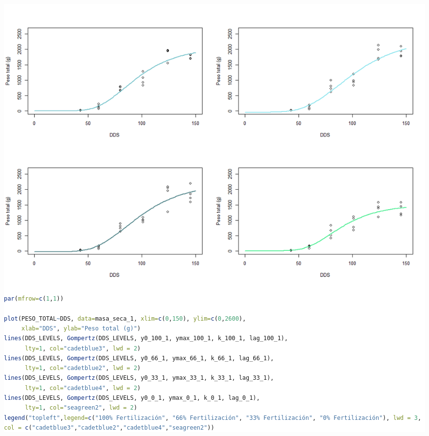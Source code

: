 ![](mccain_savia_files/figure-gfm/unnamed-chunk-14-1.png)

``` r
par(mfrow=c(1,1))

plot(PESO_TOTAL~DDS, data=masa_seca_1, xlim=c(0,150), ylim=c(0,2600),
     xlab="DDS", ylab="Peso total (g)")
lines(DDS_LEVELS, Gompertz(DDS_LEVELS, y0_100_1, ymax_100_1, k_100_1, lag_100_1),
      lty=1, col="cadetblue3", lwd = 2)
lines(DDS_LEVELS, Gompertz(DDS_LEVELS, y0_66_1, ymax_66_1, k_66_1, lag_66_1),
      lty=1, col="cadetblue2", lwd = 2)
lines(DDS_LEVELS, Gompertz(DDS_LEVELS, y0_33_1, ymax_33_1, k_33_1, lag_33_1),
      lty=1, col="cadetblue4", lwd = 2)
lines(DDS_LEVELS, Gompertz(DDS_LEVELS, y0_0_1, ymax_0_1, k_0_1, lag_0_1),
      lty=1, col="seagreen2", lwd = 2)
legend("topleft",legend=c("100% Fertilización", "66% Fertilización", "33% Fertilización", "0% Fertilización"), lwd = 3, col = c("cadetblue3","cadetblue2","cadetblue4","seagreen2"))
```
